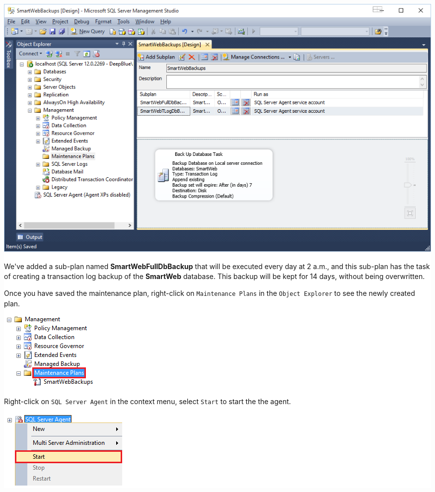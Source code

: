 ![](./media/backup-and-recovery/tmdbackup23.png)

We've added a sub-plan named **SmartWebFullDbBackup** that will be executed every 
day at 2 a.m., and this sub-plan has the task of creating a transaction log backup of the 
**SmartWeb** database. This backup will be kept for 14 days, without being overwritten.

Once you have saved the maintenance plan, right-click on `Maintenance Plans` in the `Object Explorer` to see the newly created plan.

![](./media/backup-and-recovery/tmdbackup24.png)


Right-click on `SQL Server Agent` in the context menu, select `Start` to start the
the agent.

![](./media/backup-and-recovery/tmdbackup25.png)
